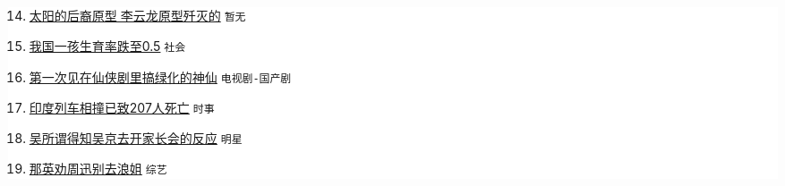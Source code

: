 14. [太阳的后裔原型 李云龙原型歼灭的](https://m.weibo.cn/search?containerid=100103type%3D1%26t%3D10%26q%3D%E5%A4%AA%E9%98%B3%E7%9A%84%E5%90%8E%E8%A3%94%E5%8E%9F%E5%9E%8B+%E6%9D%8E%E4%BA%91%E9%BE%99%E5%8E%9F%E5%9E%8B%E6%AD%BC%E7%81%AD%E7%9A%84&stream_entry_id=31&isnewpage=1&extparam=seat%3D1%26dgr%3D0%26filter_type%3Drealtimehot%26stream_entry_id%3D31%26band_rank%3D13%26pos%3D12%26c_type%3D31%26realpos%3D13%26cate%3D5001%26q%3D%25E5%25A4%25AA%25E9%2598%25B3%25E7%259A%2584%25E5%2590%258E%25E8%25A3%2594%25E5%258E%259F%25E5%259E%258B%2520%25E6%259D%258E%25E4%25BA%2591%25E9%25BE%2599%25E5%258E%259F%25E5%259E%258B%25E6%25AD%25BC%25E7%2581%25AD%25E7%259A%2584%26lcate%3D5001%26flag%3D2%26display_time%3D1685757117%26pre_seqid%3D168575711784201306965&luicode=10000011&lfid=106003type%3D25%26t%3D3%26disable_hot%3D1%26filter_type%3Drealtimehot) `暂无` 

15. [我国一孩生育率跌至0.5](https://m.weibo.cn/search?containerid=100103type%3D1%26t%3D10%26q%3D%23%E6%88%91%E5%9B%BD%E4%B8%80%E5%AD%A9%E7%94%9F%E8%82%B2%E7%8E%87%E8%B7%8C%E8%87%B30.5%23&stream_entry_id=31&isnewpage=1&extparam=seat%3D1%26dgr%3D0%26filter_type%3Drealtimehot%26stream_entry_id%3D31%26band_rank%3D14%26pos%3D13%26c_type%3D31%26realpos%3D14%26cate%3D5001%26q%3D%2523%25E6%2588%2591%25E5%259B%25BD%25E4%25B8%2580%25E5%25AD%25A9%25E7%2594%259F%25E8%2582%25B2%25E7%258E%2587%25E8%25B7%258C%25E8%2587%25B30.5%2523%26lcate%3D5001%26flag%3D0%26display_time%3D1685757117%26pre_seqid%3D168575711784201306965&luicode=10000011&lfid=106003type%3D25%26t%3D3%26disable_hot%3D1%26filter_type%3Drealtimehot) `社会` 

16. [第一次见在仙侠剧里搞绿化的神仙](https://m.weibo.cn/search?containerid=100103type%3D1%26t%3D10%26q%3D%23%E7%AC%AC%E4%B8%80%E6%AC%A1%E8%A7%81%E5%9C%A8%E4%BB%99%E4%BE%A0%E5%89%A7%E9%87%8C%E6%90%9E%E7%BB%BF%E5%8C%96%E7%9A%84%E7%A5%9E%E4%BB%99%23&stream_entry_id=31&isnewpage=1&extparam=seat%3D1%26dgr%3D0%26filter_type%3Drealtimehot%26stream_entry_id%3D31%26band_rank%3D15%26pos%3D14%26c_type%3D31%26realpos%3D15%26cate%3D5001%26q%3D%2523%25E7%25AC%25AC%25E4%25B8%2580%25E6%25AC%25A1%25E8%25A7%2581%25E5%259C%25A8%25E4%25BB%2599%25E4%25BE%25A0%25E5%2589%25A7%25E9%2587%258C%25E6%2590%259E%25E7%25BB%25BF%25E5%258C%2596%25E7%259A%2584%25E7%25A5%259E%25E4%25BB%2599%2523%26lcate%3D5001%26flag%3D1%26display_time%3D1685757117%26pre_seqid%3D168575711784201306965&luicode=10000011&lfid=106003type%3D25%26t%3D3%26disable_hot%3D1%26filter_type%3Drealtimehot) `电视剧-国产剧` 

17. [印度列车相撞已致207人死亡](https://m.weibo.cn/search?containerid=100103type%3D1%26t%3D10%26q%3D%23%E5%8D%B0%E5%BA%A6%E5%88%97%E8%BD%A6%E7%9B%B8%E6%92%9E%E5%B7%B2%E8%87%B4207%E4%BA%BA%E6%AD%BB%E4%BA%A1%23&stream_entry_id=31&isnewpage=1&extparam=seat%3D1%26dgr%3D0%26filter_type%3Drealtimehot%26stream_entry_id%3D31%26band_rank%3D16%26pos%3D15%26c_type%3D31%26realpos%3D16%26cate%3D5001%26q%3D%2523%25E5%258D%25B0%25E5%25BA%25A6%25E5%2588%2597%25E8%25BD%25A6%25E7%259B%25B8%25E6%2592%259E%25E5%25B7%25B2%25E8%2587%25B4207%25E4%25BA%25BA%25E6%25AD%25BB%25E4%25BA%25A1%2523%26lcate%3D5001%26flag%3D1%26display_time%3D1685757117%26pre_seqid%3D168575711784201306965&luicode=10000011&lfid=106003type%3D25%26t%3D3%26disable_hot%3D1%26filter_type%3Drealtimehot) `时事` 

18. [吴所谓得知吴京去开家长会的反应](https://m.weibo.cn/search?containerid=100103type%3D1%26t%3D10%26q%3D%23%E5%90%B4%E6%89%80%E8%B0%93%E5%BE%97%E7%9F%A5%E5%90%B4%E4%BA%AC%E5%8E%BB%E5%BC%80%E5%AE%B6%E9%95%BF%E4%BC%9A%E7%9A%84%E5%8F%8D%E5%BA%94%23&stream_entry_id=31&isnewpage=1&extparam=seat%3D1%26dgr%3D0%26filter_type%3Drealtimehot%26stream_entry_id%3D31%26band_rank%3D17%26pos%3D16%26c_type%3D31%26realpos%3D17%26cate%3D5001%26q%3D%2523%25E5%2590%25B4%25E6%2589%2580%25E8%25B0%2593%25E5%25BE%2597%25E7%259F%25A5%25E5%2590%25B4%25E4%25BA%25AC%25E5%258E%25BB%25E5%25BC%2580%25E5%25AE%25B6%25E9%2595%25BF%25E4%25BC%259A%25E7%259A%2584%25E5%258F%258D%25E5%25BA%2594%2523%26lcate%3D5001%26flag%3D0%26display_time%3D1685757117%26pre_seqid%3D168575711784201306965&luicode=10000011&lfid=106003type%3D25%26t%3D3%26disable_hot%3D1%26filter_type%3Drealtimehot) `明星` 

19. [那英劝周迅别去浪姐](https://m.weibo.cn/search?containerid=100103type%3D1%26t%3D10%26q%3D%23%E9%82%A3%E8%8B%B1%E5%8A%9D%E5%91%A8%E8%BF%85%E5%88%AB%E5%8E%BB%E6%B5%AA%E5%A7%90%23&stream_entry_id=31&isnewpage=1&extparam=seat%3D1%26dgr%3D0%26filter_type%3Drealtimehot%26stream_entry_id%3D31%26band_rank%3D18%26pos%3D17%26c_type%3D31%26realpos%3D18%26cate%3D5001%26q%3D%2523%25E9%2582%25A3%25E8%258B%25B1%25E5%258A%259D%25E5%2591%25A8%25E8%25BF%2585%25E5%2588%25AB%25E5%258E%25BB%25E6%25B5%25AA%25E5%25A7%2590%2523%26lcate%3D5001%26flag%3D0%26display_time%3D1685757117%26pre_seqid%3D168575711784201306965&luicode=10000011&lfid=106003type%3D25%26t%3D3%26disable_hot%3D1%26filter_type%3Drealtimehot) `综艺` 
